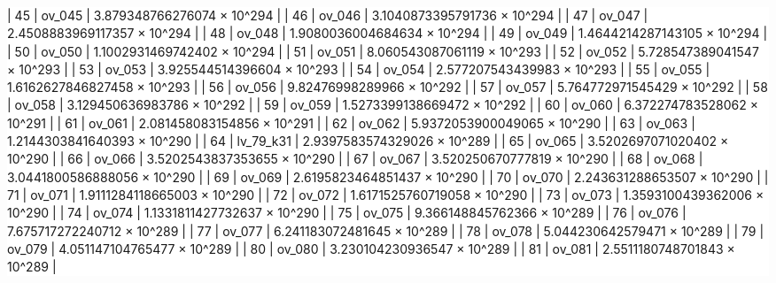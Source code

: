 | 45 | ov_045 | 3.879348766276074 × 10^294 |
| 46 | ov_046 | 3.1040873395791736 × 10^294 |
| 47 | ov_047 | 2.4508883969117357 × 10^294 |
| 48 | ov_048 | 1.9080036004684634 × 10^294 |
| 49 | ov_049 | 1.4644214287143105 × 10^294 |
| 50 | ov_050 | 1.1002931469742402 × 10^294 |
| 51 | ov_051 | 8.060543087061119 × 10^293 |
| 52 | ov_052 | 5.728547389041547 × 10^293 |
| 53 | ov_053 | 3.925544514396604 × 10^293 |
| 54 | ov_054 | 2.577207543439983 × 10^293 |
| 55 | ov_055 | 1.6162627846827458 × 10^293 |
| 56 | ov_056 | 9.82476998289966 × 10^292 |
| 57 | ov_057 | 5.764772971545429 × 10^292 |
| 58 | ov_058 | 3.129450636983786 × 10^292 |
| 59 | ov_059 | 1.5273399138669472 × 10^292 |
| 60 | ov_060 | 6.372274783528062 × 10^291 |
| 61 | ov_061 | 2.081458083154856 × 10^291 |
| 62 | ov_062 | 5.9372053900049065 × 10^290 |
| 63 | ov_063 | 1.2144303841640393 × 10^290 |
| 64 | lv_79_k31 | 2.9397583574329026 × 10^289 |
| 65 | ov_065 | 3.5202697071020402 × 10^290 |
| 66 | ov_066 | 3.5202543837353655 × 10^290 |
| 67 | ov_067 | 3.520250670777819 × 10^290 |
| 68 | ov_068 | 3.0441800586888056 × 10^290 |
| 69 | ov_069 | 2.6195823464851437 × 10^290 |
| 70 | ov_070 | 2.243631288653507 × 10^290 |
| 71 | ov_071 | 1.9111284118665003 × 10^290 |
| 72 | ov_072 | 1.6171525760719058 × 10^290 |
| 73 | ov_073 | 1.3593100439362006 × 10^290 |
| 74 | ov_074 | 1.1331811427732637 × 10^290 |
| 75 | ov_075 | 9.366148845762366 × 10^289 |
| 76 | ov_076 | 7.675717272240712 × 10^289 |
| 77 | ov_077 | 6.241183072481645 × 10^289 |
| 78 | ov_078 | 5.044230642579471 × 10^289 |
| 79 | ov_079 | 4.051147104765477 × 10^289 |
| 80 | ov_080 | 3.230104230936547 × 10^289 |
| 81 | ov_081 | 2.5511180748701843 × 10^289 |